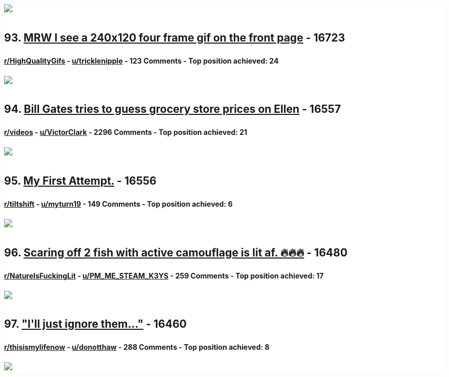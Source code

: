 <a href="https://i.imgur.com/hj6DIIP.jpg"><img src="https://b.thumbs.redditmedia.com/ANh8ilo5IbR_rQGWLe5h5OQWNultr0bt_rHfNgf0QTc.jpg"></img></a>

## 93. [MRW I see a 240x120 four frame gif on the front page](http://reddit.com/r/HighQualityGifs/comments/7z7ngn/mrw_i_see_a_240x120_four_frame_gif_on_the_front/) - 16723
#### [r/HighQualityGifs](http://reddit.com/r/HighQualityGifs) - [u/tricklenipple](http://reddit.com/u/tricklenipple) - 123 Comments - Top position achieved: 24

<a href="https://i.imgur.com/oKCuEpo.gifv"><img src="https://b.thumbs.redditmedia.com/YtzZApa02iGy6Cio0MsEo716PzPY7gP1WYEr6NLBylM.jpg"></img></a>

## 94. [Bill Gates tries to guess grocery store prices on Ellen](http://reddit.com/r/videos/comments/7z5wi3/bill_gates_tries_to_guess_grocery_store_prices_on/) - 16557
#### [r/videos](http://reddit.com/r/videos) - [u/VictorClark](http://reddit.com/u/VictorClark) - 2296 Comments - Top position achieved: 21

<a href="https://www.youtube.com/watch?v=ad_higXixRA"><img src="https://a.thumbs.redditmedia.com/ljEyhkvxVbShEgUJahhAqG9KpxkF1biTsQ4UVEA40a0.jpg"></img></a>

## 95. [My First Attempt.](http://reddit.com/r/tiltshift/comments/7z6wl6/my_first_attempt/) - 16556
#### [r/tiltshift](http://reddit.com/r/tiltshift) - [u/myturn19](http://reddit.com/u/myturn19) - 149 Comments - Top position achieved: 6

<a href="http://i.imgur.com/gNWTQDZ.jpg"><img src="https://a.thumbs.redditmedia.com/TMw44hE77nrFR6y5THCCgNKnoI3W9q6ZsjWm8p2fVr0.jpg"></img></a>

## 96. [Scaring off 2 fish with active camouflage is lit af. 🔥🔥🔥](http://reddit.com/r/NatureIsFuckingLit/comments/7z7jq5/scaring_off_2_fish_with_active_camouflage_is_lit/) - 16480
#### [r/NatureIsFuckingLit](http://reddit.com/r/NatureIsFuckingLit) - [u/PM_ME_STEAM_K3YS](http://reddit.com/u/PM_ME_STEAM_K3YS) - 259 Comments - Top position achieved: 17

<a href="https://gfycat.com/TiredSaneGroundbeetle"><img src="https://b.thumbs.redditmedia.com/ESaJWlSPSrwigeN8292F2MNutKC-UuzycvDF9-6g9Ms.jpg"></img></a>

## 97. ["I'll just ignore them..."](http://reddit.com/r/thisismylifenow/comments/7z25nm/ill_just_ignore_them/) - 16460
#### [r/thisismylifenow](http://reddit.com/r/thisismylifenow) - [u/donotthaw](http://reddit.com/u/donotthaw) - 288 Comments - Top position achieved: 8

<a href="https://i.imgur.com/SYIs9TC.gifv"><img src="https://a.thumbs.redditmedia.com/6_WOcv-bru08SbmvSz88MQMfxBJJZ4nslEfk6le10c4.jpg"></img></a>
